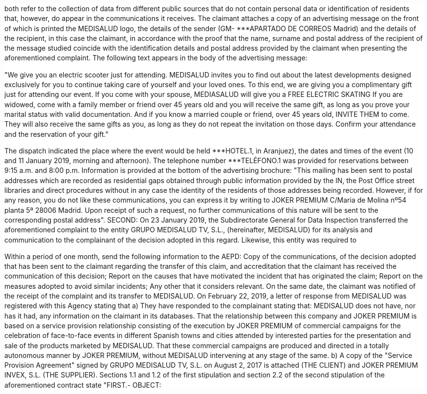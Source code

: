 both refer to the collection of data from different public sources that do not contain personal data or identification of residents that, however, do appear in the communications it receives.
The claimant attaches a copy of an advertising message on the front of which is printed the MEDISALUD logo, the details of the sender (GM- \*\*\*APARTADO DE CORREOS Madrid) and the details of the recipient, in this case the claimant, in accordance with the proof that the name, surname and postal address of the recipient of the message studied coincide with the identification details and postal address provided by the claimant when presenting the aforementioned complaint.
The following text appears in the body of the advertising message:

"We give you an electric scooter just for attending. MEDISALUD invites you to find out about the latest developments designed exclusively for you to continue taking care of yourself and your loved ones. To this end, we are giving you a complimentary gift just for attending our event. If you come with your spouse, MEDIASALUD will give you a FREE ELECTRIC SKATING
If you are widowed, come with a family member or friend over 45 years old and you will receive the same gift, as long as you prove your marital status with valid documentation. And if you know a married couple or friend, over 45 years old, INVITE THEM to come. They will also receive the same gifts as you, as long as they do not repeat the invitation on those days.
Confirm your attendance and the reservation of your gift."

The dispatch indicated the place where the event would be held \*\*\*HOTEL.1, in Aranjuez), the dates and times of the event (10 and 11 January 2019, morning and afternoon). The telephone number \*\*\*TELÉFONO.1 was provided for reservations between 9:15 a.m. and 8:00 p.m.
Information is provided at the bottom of the advertising brochure: "This mailing has been sent to postal addresses which are recorded as residential gaps obtained through public information provided by the IN, the Post Office street libraries and direct procedures without in any case the identity of the residents of those addresses being recorded. However, if for any reason, you do not like these communications, you can express it by writing to JOKER PREMIUM C/Maria de Molina nº54 planta 5ª 28006 Madrid. Upon receipt of such a request, no further communications of this nature will be sent to the corresponding postal address".
SECOND: On 23 January 2019, the Subdirectorate General for Data Inspection transferred the aforementioned complaint to the entity GRUPO MEDISALUD TV, S.L., (hereinafter, MEDISALUD) for its analysis and communication to the complainant of the decision adopted in this regard. Likewise, this entity was required to

Within a period of one month, send the following information to the AEPD: Copy of the communications, of the decision adopted that has been sent to the claimant regarding the transfer of this claim, and accreditation that the claimant has received the communication of this decision; Report on the causes that have motivated the incident that has originated the claim; Report on the measures adopted to avoid similar incidents; Any other that it considers relevant.
On the same date, the claimant was notified of the receipt of the complaint and its transfer to MEDISALUD.
On February 22, 2019, a letter of response from MEDISALUD was registered with this Agency stating that
a) They have responded to the complainant stating that: MEDISALUD does not have, nor has it had, any information on the claimant in its databases. That the relationship between this company and JOKER PREMIUM is based on a service provision relationship consisting of the execution by JOKER PREMIUM of commercial campaigns for the celebration of face-to-face events in different Spanish towns and cities attended by interested parties for the presentation and sale of the products marketed by MEDISALUD. That these commercial campaigns are produced and directed in a totally autonomous manner by JOKER PREMIUM, without MEDISALUD intervening at any stage of the same.
b) A copy of the "Service Provision Agreement" signed by GRUPO MEDISALUD TV, S.L. on August 2, 2017 is attached (THE CLIENT) and JOKER PREMIUM INVEX, S.L. (THE SUPPLIER).
Sections 1.1 and 1.2 of the first stipulation and section 2.2 of the second stipulation of the aforementioned contract state
"FIRST.- OBJECT:
